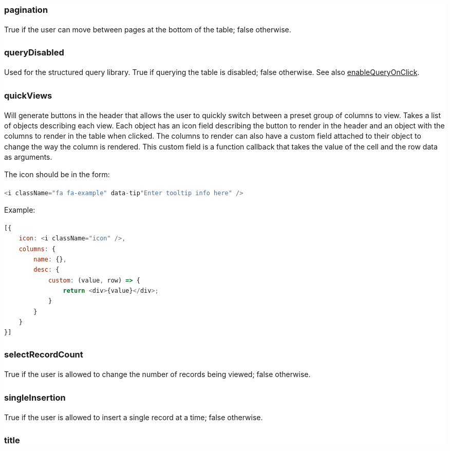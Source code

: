### pagination

True if the user can move between pages at the bottom of the table; false 
otherwise.

### queryDisabled

Used for the structured query library. True if querying the table is disabled; 
false otherwise. See also [enableQueryOnClick](#enablequeryonclick).

### quickViews

Will generate buttons in the header that allows the user to quickly switch 
between a preset group of columns to view. Takes a list of objects describing 
each view. Each object has an icon field describing the button to render in the 
header and an object with the columns to render in the table when clicked. The columns to 
render can also have a custom field attached to their object to change the way 
the column is rendered. This custom field is a function callback that takes 
the value of the cell and the row data as arguments.

The icon should be in the form: 

```javascript
<i className="fa fa-example" data-tip"Enter tooltip info here" />
```

Example:

```javascript
[{
	icon: <i className="icon" />,
	columns: {
		name: {},
		desc: {
			custom: (value, row) => {
				return <div>{value}</div>;
			}
		}
	}
}]
```

### selectRecordCount

True if the user is allowed to change the number of records being viewed; 
false otherwise.

### singleInsertion

True if the user is allowed to insert a single record at a time; false 
otherwise.

### title
